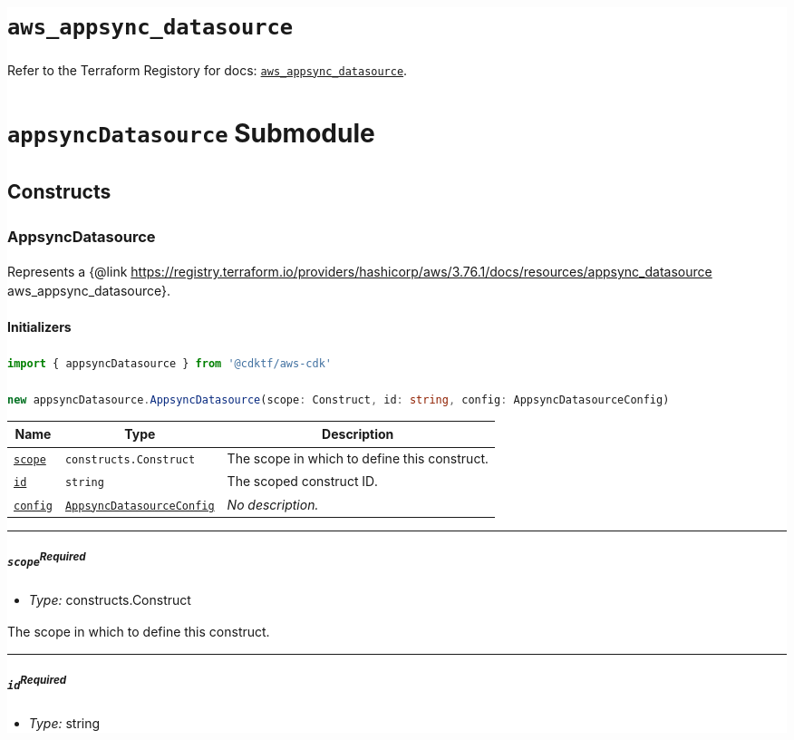 # `aws_appsync_datasource`

Refer to the Terraform Registory for docs: [`aws_appsync_datasource`](https://registry.terraform.io/providers/hashicorp/aws/3.76.1/docs/resources/appsync_datasource).

# `appsyncDatasource` Submodule <a name="`appsyncDatasource` Submodule" id="@cdktf/aws-cdk.appsyncDatasource"></a>

## Constructs <a name="Constructs" id="Constructs"></a>

### AppsyncDatasource <a name="AppsyncDatasource" id="@cdktf/aws-cdk.appsyncDatasource.AppsyncDatasource"></a>

Represents a {@link https://registry.terraform.io/providers/hashicorp/aws/3.76.1/docs/resources/appsync_datasource aws_appsync_datasource}.

#### Initializers <a name="Initializers" id="@cdktf/aws-cdk.appsyncDatasource.AppsyncDatasource.Initializer"></a>

```typescript
import { appsyncDatasource } from '@cdktf/aws-cdk'

new appsyncDatasource.AppsyncDatasource(scope: Construct, id: string, config: AppsyncDatasourceConfig)
```

| **Name** | **Type** | **Description** |
| --- | --- | --- |
| <code><a href="#@cdktf/aws-cdk.appsyncDatasource.AppsyncDatasource.Initializer.parameter.scope">scope</a></code> | <code>constructs.Construct</code> | The scope in which to define this construct. |
| <code><a href="#@cdktf/aws-cdk.appsyncDatasource.AppsyncDatasource.Initializer.parameter.id">id</a></code> | <code>string</code> | The scoped construct ID. |
| <code><a href="#@cdktf/aws-cdk.appsyncDatasource.AppsyncDatasource.Initializer.parameter.config">config</a></code> | <code><a href="#@cdktf/aws-cdk.appsyncDatasource.AppsyncDatasourceConfig">AppsyncDatasourceConfig</a></code> | *No description.* |

---

##### `scope`<sup>Required</sup> <a name="scope" id="@cdktf/aws-cdk.appsyncDatasource.AppsyncDatasource.Initializer.parameter.scope"></a>

- *Type:* constructs.Construct

The scope in which to define this construct.

---

##### `id`<sup>Required</sup> <a name="id" id="@cdktf/aws-cdk.appsyncDatasource.AppsyncDatasource.Initializer.parameter.id"></a>

- *Type:* string

